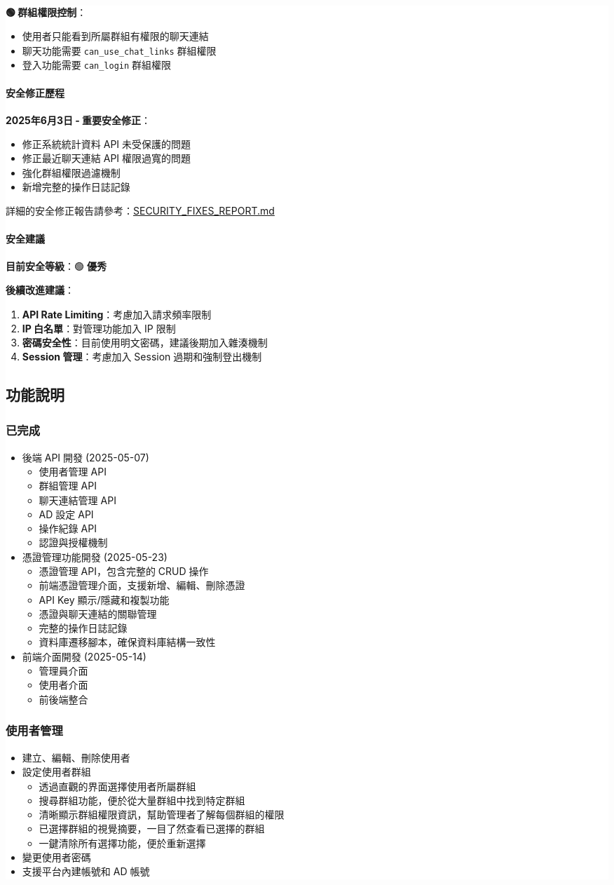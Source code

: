 **🟢 群組權限控制**：
- 使用者只能看到所屬群組有權限的聊天連結
- 聊天功能需要 `can_use_chat_links` 群組權限
- 登入功能需要 `can_login` 群組權限

#### 安全修正歷程

**2025年6月3日 - 重要安全修正**：
- 修正系統統計資料 API 未受保護的問題
- 修正最近聊天連結 API 權限過寬的問題
- 強化群組權限過濾機制
- 新增完整的操作日誌記錄

詳細的安全修正報告請參考：[SECURITY_FIXES_REPORT.md](SECURITY_FIXES_REPORT.md)

#### 安全建議

**目前安全等級**：🟢 **優秀**

**後續改進建議**：
1. **API Rate Limiting**：考慮加入請求頻率限制
2. **IP 白名單**：對管理功能加入 IP 限制
3. **密碼安全性**：目前使用明文密碼，建議後期加入雜湊機制
4. **Session 管理**：考慮加入 Session 過期和強制登出機制

## 功能說明

### 已完成

- 後端 API 開發 (2025-05-07)
  - 使用者管理 API
  - 群組管理 API
  - 聊天連結管理 API
  - AD 設定 API
  - 操作紀錄 API
  - 認證與授權機制
- 憑證管理功能開發 (2025-05-23)
  - 憑證管理 API，包含完整的 CRUD 操作
  - 前端憑證管理介面，支援新增、編輯、刪除憑證
  - API Key 顯示/隱藏和複製功能
  - 憑證與聊天連結的關聯管理
  - 完整的操作日誌記錄
  - 資料庫遷移腳本，確保資料庫結構一致性
- 前端介面開發 (2025-05-14)
  - 管理員介面
  - 使用者介面
  - 前後端整合

### 使用者管理

- 建立、編輯、刪除使用者
- 設定使用者群組
  - 透過直觀的界面選擇使用者所屬群組
  - 搜尋群組功能，便於從大量群組中找到特定群組
  - 清晰顯示群組權限資訊，幫助管理者了解每個群組的權限
  - 已選擇群組的視覺摘要，一目了然查看已選擇的群組
  - 一鍵清除所有選擇功能，便於重新選擇
- 變更使用者密碼
- 支援平台內建帳號和 AD 帳號

